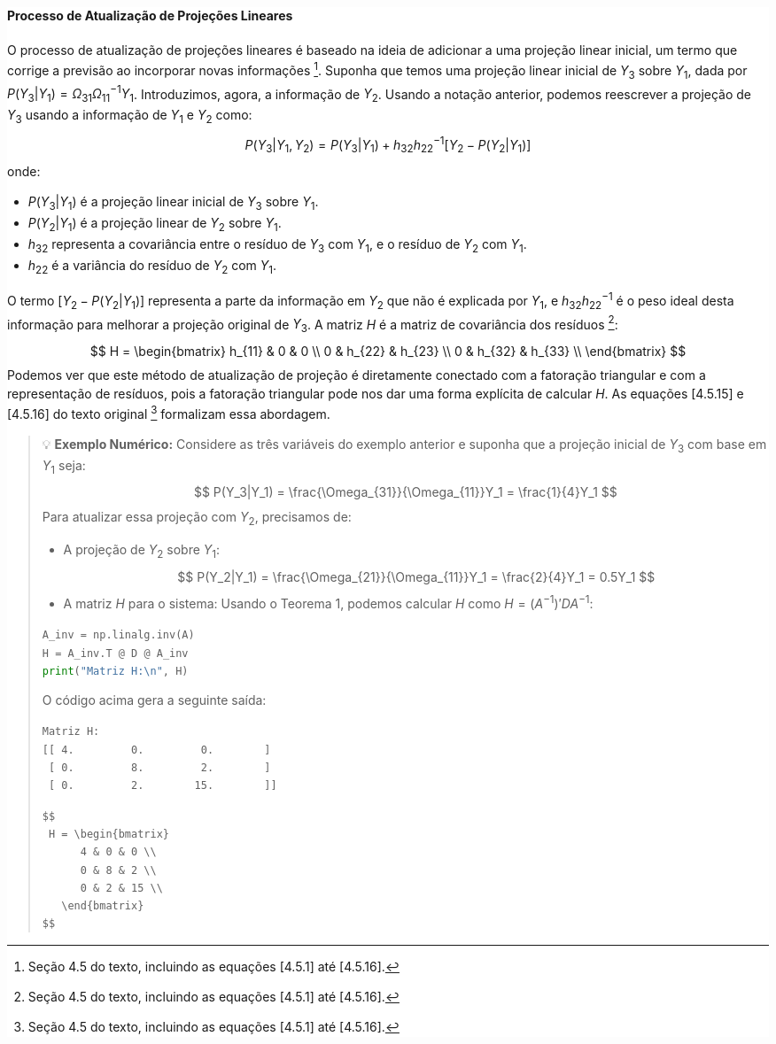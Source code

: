 #### Processo de Atualização de Projeções Lineares

O processo de atualização de projeções lineares é baseado na ideia de adicionar a uma projeção linear inicial, um termo que corrige a previsão ao incorporar novas informações [^4.5]. Suponha que temos uma projeção linear inicial de $Y_3$ sobre $Y_1$, dada por $P(Y_3|Y_1) = \Omega_{31}\Omega_{11}^{-1}Y_1$. Introduzimos, agora, a informação de $Y_2$. Usando a notação anterior, podemos reescrever a projeção de $Y_3$ usando a informação de $Y_1$ e $Y_2$ como:
$$
P(Y_3|Y_1,Y_2) = P(Y_3|Y_1) + h_{32}h_{22}^{-1}[Y_2 - P(Y_2|Y_1)]
$$
onde:
 - $P(Y_3|Y_1)$ é a projeção linear inicial de $Y_3$ sobre $Y_1$.
 - $P(Y_2|Y_1)$ é a projeção linear de $Y_2$ sobre $Y_1$.
 - $h_{32}$ representa a covariância entre o resíduo de $Y_3$ com $Y_1$, e o resíduo de $Y_2$ com $Y_1$.
 - $h_{22}$ é a variância do resíduo de $Y_2$ com $Y_1$.

O termo $[Y_2 - P(Y_2|Y_1)]$ representa a parte da informação em $Y_2$ que não é explicada por $Y_1$, e $h_{32}h_{22}^{-1}$ é o peso ideal desta informação para melhorar a projeção original de $Y_3$. A matriz $H$ é a matriz de covariância dos resíduos [^4.5]:
$$
H = \begin{bmatrix}
  h_{11} & 0 & 0 \\
  0 & h_{22} & h_{23} \\
  0 & h_{32} & h_{33} \\
\end{bmatrix}
$$
Podemos ver que este método de atualização de projeção é diretamente conectado com a fatoração triangular e com a representação de resíduos, pois a fatoração triangular pode nos dar uma forma explícita de calcular $H$. As equações [4.5.15] e [4.5.16] do texto original [^4.5] formalizam essa abordagem.

> 💡 **Exemplo Numérico:**
> Considere as três variáveis do exemplo anterior e suponha que a projeção inicial de $Y_3$ com base em $Y_1$ seja:
> $$
> P(Y_3|Y_1) = \frac{\Omega_{31}}{\Omega_{11}}Y_1 = \frac{1}{4}Y_1
> $$
> Para atualizar essa projeção com $Y_2$, precisamos de:
>  - A projeção de $Y_2$ sobre $Y_1$:
>     $$
>     P(Y_2|Y_1) = \frac{\Omega_{21}}{\Omega_{11}}Y_1 = \frac{2}{4}Y_1 = 0.5Y_1
>     $$
>  - A matriz $H$ para o sistema:
> Usando o Teorema 1, podemos calcular $H$ como $H = (A^{-1})'DA^{-1}$:
> ```python
> A_inv = np.linalg.inv(A)
> H = A_inv.T @ D @ A_inv
> print("Matriz H:\n", H)
> ```
> O código acima gera a seguinte saída:
> ```
> Matriz H:
> [[ 4.         0.         0.        ]
>  [ 0.         8.         2.        ]
>  [ 0.         2.        15.        ]]
> ```
>     $$
>      H = \begin{bmatrix}
>           4 & 0 & 0 \\
>           0 & 8 & 2 \\
>           0 & 2 & 15 \\
>        \end{bmatrix}
>     $$

[^4.4]: Seção 4.4 do texto, incluindo as equações [4.4.1] até [4.4.13].
[^4.5]: Seção 4.5 do texto, incluindo as equações [4.5.1] até [4.5.16].
[^4.6]: Seção 4.6 do texto, incluindo as equações [4.6.1] até [4.6.7].